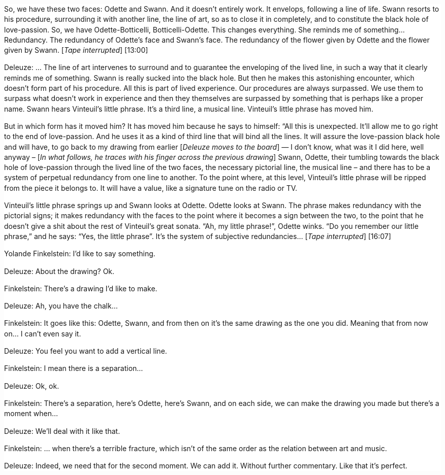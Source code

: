 So, we have these two faces: Odette and Swann. And it doesn’t entirely work. It envelops, following a line of life. Swann resorts to his procedure, surrounding it with another line, the line of art, so as to close it in completely, and to constitute the black hole of love-passion. So, we have Odette-Botticelli, Botticelli-Odette. This changes everything. She reminds me of something… Redundancy. The redundancy of Odette’s face and Swann’s face. The redundancy of the flower given by Odette and the flower given by Swann. [_Tape interrupted_] [13:00]

Deleuze: … The line of art intervenes to surround and to guarantee the enveloping of the lived line, in such a way that it clearly reminds me of something. Swann is really sucked into the black hole. But then he makes this astonishing encounter, which doesn’t form part of his procedure. All this is part of lived experience. Our procedures are always surpassed. We use them to surpass what doesn’t work in experience and then they themselves are surpassed by something that is perhaps like a proper name. Swann hears Vinteuil’s little phrase. It’s a third line, a musical line. Vinteuil’s little phrase has moved him.

But in which form has it moved him? It has moved him because he says to himself: “All this is unexpected. It’ll allow me to go right to the end of love-passion. And he uses it as a kind of third line that will bind all the lines. It will assure the love-passion black hole and will have, to go back to my drawing from earlier [_Deleuze moves to the board_] — I don’t know, what was it I did here, well anyway – [_In what follows, he traces with his finger across the previous drawing_] Swann, Odette, their tumbling towards the black hole of love-passion through the lived line of the two faces, the necessary pictorial line, the musical line – and there has to be a system of perpetual redundancy from one line to another. To the point where, at this level, Vinteuil’s little phrase will be ripped from the piece it belongs to. It will have a value, like a signature tune on the radio or TV.

Vinteuil’s little phrase springs up and Swann looks at Odette. Odette looks at Swann. The phrase makes redundancy with the pictorial signs; it makes redundancy with the faces to the point where it becomes a sign between the two, to the point that he doesn’t give a shit about the rest of Vinteuil’s great sonata. “Ah, my little phrase!”, Odette winks. “Do you remember our little phrase,” and he says: “Yes, the little phrase”. It’s the system of subjective redundancies… [_Tape interrupted_] [16:07]

Yolande Finkelstein: I’d like to say something.

Deleuze: About the drawing? Ok.

Finkelstein: There’s a drawing I’d like to make.

Deleuze: Ah, you have the chalk…

Finkelstein: It goes like this: Odette, Swann, and from then on it’s the same drawing as the one you did. Meaning that from now on… I can’t even say it.

Deleuze: You feel you want to add a vertical line.

Finkelstein: I mean there is a separation…

Deleuze: Ok, ok.

Finkelstein: There’s a separation, here’s Odette, here’s Swann, and on each side, we can make the drawing you made but there’s a moment when…

Deleuze: We’ll deal with it like that.

Finkelstein: … when there’s a terrible fracture, which isn’t of the same order as the relation between art and music.

Deleuze: Indeed, we need that for the second moment. We can add it. Without further commentary. Like that it’s perfect.
